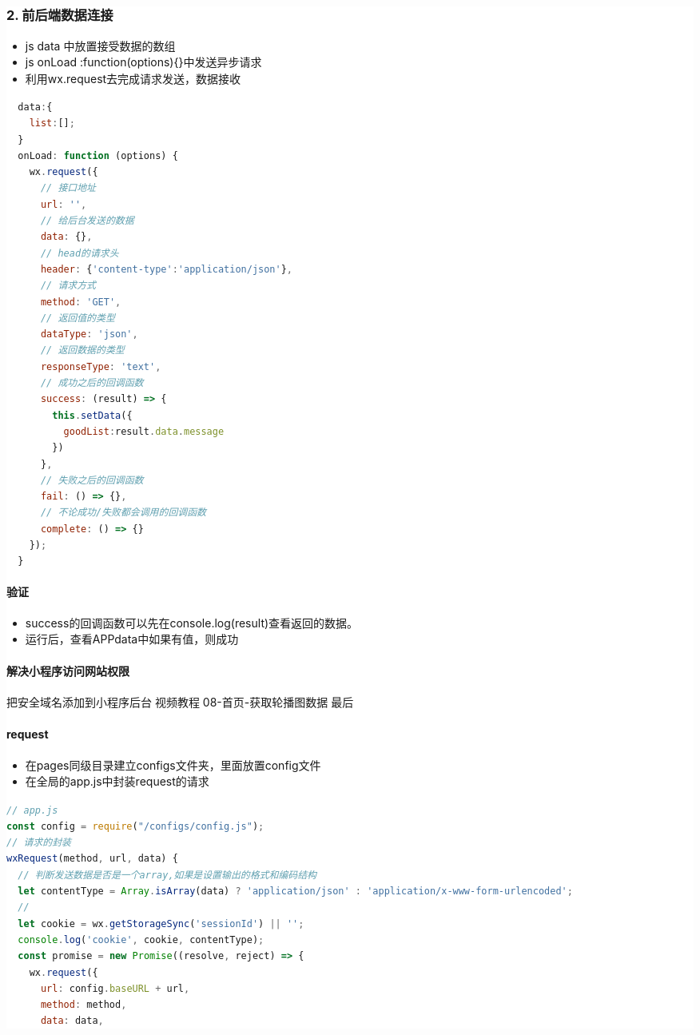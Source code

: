 ### 2. 前后端数据连接
- js data 中放置接受数据的数组
- js onLoad :function(options){}中发送异步请求
- 利用wx.request去完成请求发送，数据接收

```js
  data:{
    list:[];
  }
  onLoad: function (options) {
    wx.request({
      // 接口地址
      url: '',
      // 给后台发送的数据
      data: {},
      // head的请求头
      header: {'content-type':'application/json'},
      // 请求方式
      method: 'GET',
      // 返回值的类型
      dataType: 'json',
      // 返回数据的类型
      responseType: 'text',
      // 成功之后的回调函数
      success: (result) => {
        this.setData({
          goodList:result.data.message
        })
      },
      // 失败之后的回调函数
      fail: () => {},
      // 不论成功/失败都会调用的回调函数
      complete: () => {}
    });
  }
```

#### 验证
- success的回调函数可以先在console.log(result)查看返回的数据。
- 运行后，查看APPdata中如果有值，则成功

#### 解决小程序访问网站权限
把安全域名添加到小程序后台
视频教程 08-首页-获取轮播图数据 最后

#### request 
- 在pages同级目录建立configs文件夹，里面放置config文件
- 在全局的app.js中封装request的请求

```js
// app.js
const config = require("/configs/config.js");
// 请求的封装
wxRequest(method, url, data) {
  // 判断发送数据是否是一个array,如果是设置输出的格式和编码结构
  let contentType = Array.isArray(data) ? 'application/json' : 'application/x-www-form-urlencoded';
  // 
  let cookie = wx.getStorageSync('sessionId') || '';
  console.log('cookie', cookie, contentType);
  const promise = new Promise((resolve, reject) => {
    wx.request({
      url: config.baseURL + url,
      method: method,
      data: data,
```